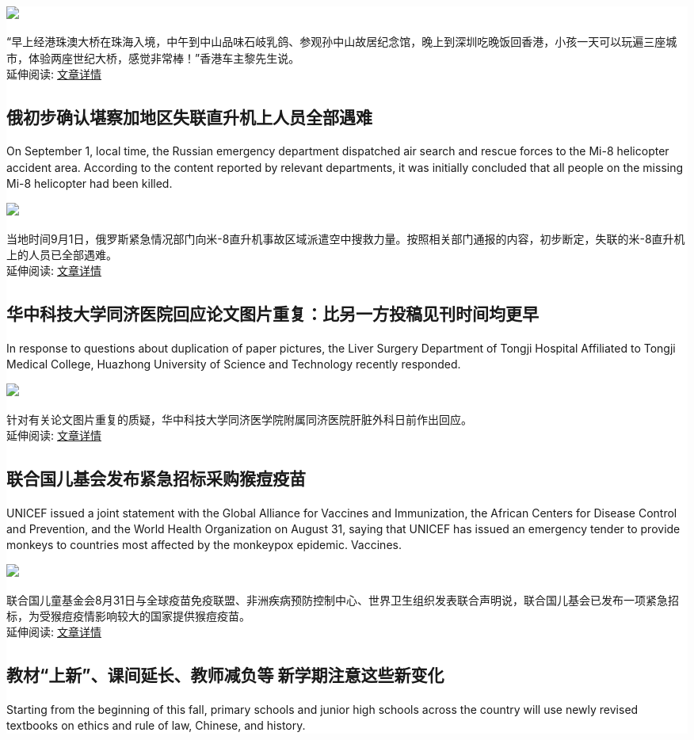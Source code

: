 <img src="https://p2.img.cctvpic.com/photoworkspace/2024/09/01/2024090116381955871.jpg" />   

“早上经港珠澳大桥在珠海入境，中午到中山品味石岐乳鸽、参观孙中山故居纪念馆，晚上到深圳吃晚饭回香港，小孩一天可以玩遍三座城市，体验两座世纪大桥，感觉非常棒！”香港车主黎先生说。   
延伸阅读: [文章详情](https://news.cctv.com/2024/09/01/ARTIEqoj7MqU0aiChfIi6kzW240901.shtml)   

<qrcode title="刷新多项纪录！港珠澳大桥再掀暑期“北上”热潮" image="https://p2.img.cctvpic.com/photoworkspace/2024/09/01/2024090116381955871.jpg" />   

## 俄初步确认堪察加地区失联直升机上人员全部遇难   
On September 1, local time, the Russian emergency department dispatched air search and rescue forces to the Mi-8 helicopter accident area. According to the content reported by relevant departments, it was initially concluded that all people on the missing Mi-8 helicopter had been killed.   

<img src="https://p4.img.cctvpic.com/photoworkspace/2024/09/01/2024090116324110841.jpg" />   

当地时间9月1日，俄罗斯紧急情况部门向米-8直升机事故区域派遣空中搜救力量。按照相关部门通报的内容，初步断定，失联的米-8直升机上的人员已全部遇难。   
延伸阅读: [文章详情](https://news.cctv.com/2024/09/01/ARTIbtgTNf0fA8npRfH4aMVY240901.shtml)   

<qrcode title="俄初步确认堪察加地区失联直升机上人员全部遇难" image="https://p4.img.cctvpic.com/photoworkspace/2024/09/01/2024090116324110841.jpg" />   

## 华中科技大学同济医院回应论文图片重复：比另一方投稿见刊时间均更早   
In response to questions about duplication of paper pictures, the Liver Surgery Department of Tongji Hospital Affiliated to Tongji Medical College, Huazhong University of Science and Technology recently responded.   

<img src="https://p2.img.cctvpic.com/photoworkspace/2024/09/01/2024090116241036726.jpg" />   

针对有关论文图片重复的质疑，华中科技大学同济医学院附属同济医院肝脏外科日前作出回应。   
延伸阅读: [文章详情](https://news.cctv.com/2024/09/01/ARTIVQ74BCBy47BBRgt521rJ240901.shtml)   

<qrcode title="华中科技大学同济医院回应论文图片重复：比另一方投稿见刊时间均更早" image="https://p2.img.cctvpic.com/photoworkspace/2024/09/01/2024090116241036726.jpg" />   

## 联合国儿基会发布紧急招标采购猴痘疫苗   
UNICEF issued a joint statement with the Global Alliance for Vaccines and Immunization, the African Centers for Disease Control and Prevention, and the World Health Organization on August 31, saying that UNICEF has issued an emergency tender to provide monkeys to countries most affected by the monkeypox epidemic. Vaccines.   

<img src="https://p2.img.cctvpic.com/photoworkspace/2024/09/01/2024090116061631817.jpg" />   

联合国儿童基金会8月31日与全球疫苗免疫联盟、非洲疾病预防控制中心、世界卫生组织发表联合声明说，联合国儿基会已发布一项紧急招标，为受猴痘疫情影响较大的国家提供猴痘疫苗。   
延伸阅读: [文章详情](https://news.cctv.com/2024/09/01/ARTInjRNy9WdTCBBWh9RxGp3240901.shtml)   

<qrcode title="联合国儿基会发布紧急招标采购猴痘疫苗" image="https://p2.img.cctvpic.com/photoworkspace/2024/09/01/2024090116061631817.jpg" />   

## 教材“上新”、课间延长、教师减负等 新学期注意这些新变化   
Starting from the beginning of this fall, primary schools and junior high schools across the country will use newly revised textbooks on ethics and rule of law, Chinese, and history.   
